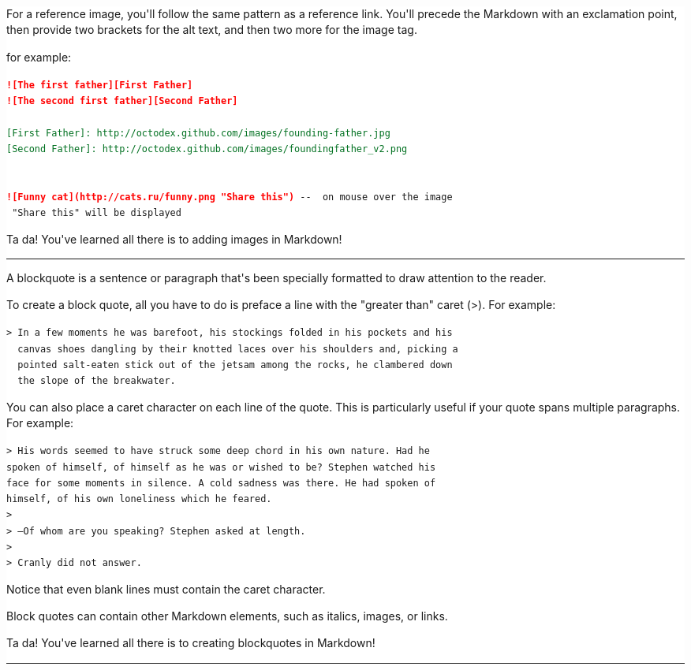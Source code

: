 For a reference image, you'll follow the same pattern as a reference link.
You'll precede the Markdown with an exclamation point, then provide two brackets
 for the alt text, and then two more for the image tag.

for example:

```md
![The first father][First Father]
![The second first father][Second Father]

[First Father]: http://octodex.github.com/images/founding-father.jpg
[Second Father]: http://octodex.github.com/images/foundingfather_v2.png


![Funny cat](http://cats.ru/funny.png "Share this") --  on mouse over the image
 "Share this" will be displayed
```

Ta da! You've learned all there is to adding images in Markdown!

--------------------------

A blockquote is a sentence or paragraph that's been specially formatted to draw
attention to the reader.

To create a block quote, all you have to do is preface a line with the "greater
than" caret (>). For example:
```
> In a few moments he was barefoot, his stockings folded in his pockets and his
  canvas shoes dangling by their knotted laces over his shoulders and, picking a
  pointed salt-eaten stick out of the jetsam among the rocks, he clambered down
  the slope of the breakwater.
```

You can also place a caret character on each line of the quote. This is
particularly useful if your quote spans multiple paragraphs.
For example:

```
> His words seemed to have struck some deep chord in his own nature. Had he
spoken of himself, of himself as he was or wished to be? Stephen watched his
face for some moments in silence. A cold sadness was there. He had spoken of
himself, of his own loneliness which he feared.
>
> —Of whom are you speaking? Stephen asked at length.
>
> Cranly did not answer.
```

Notice that even blank lines must contain the caret character.

Block quotes can contain other Markdown elements, such as italics, images, or
links.


Ta da! You've learned all there is to creating blockquotes in Markdown!

-------------------------------------


[foo]: http://example.com/  "Optional Title Here"
[foo]: http://example.com/  'Optional Title Here'
[foo]: http://example.com/  (Optional Title Here)
[^1]: Cupcake Ipsum is fun text.
[^2]: [Cupcake Ipsum](http://www.cupcakeipsum.com/#)